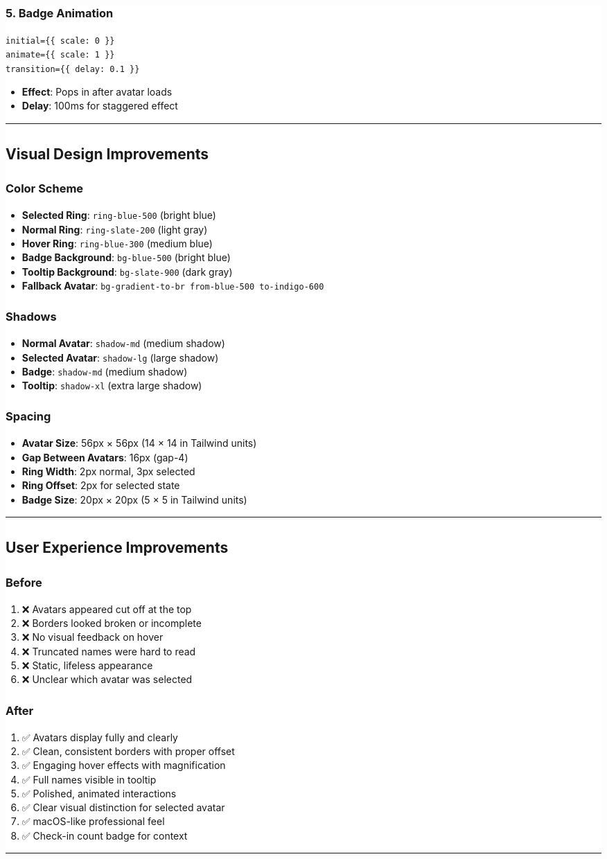### 5. Badge Animation
```tsx
initial={{ scale: 0 }}
animate={{ scale: 1 }}
transition={{ delay: 0.1 }}
```
- **Effect**: Pops in after avatar loads
- **Delay**: 100ms for staggered effect

---

## Visual Design Improvements

### Color Scheme
- **Selected Ring**: `ring-blue-500` (bright blue)
- **Normal Ring**: `ring-slate-200` (light gray)
- **Hover Ring**: `ring-blue-300` (medium blue)
- **Badge Background**: `bg-blue-500` (bright blue)
- **Tooltip Background**: `bg-slate-900` (dark gray)
- **Fallback Avatar**: `bg-gradient-to-br from-blue-500 to-indigo-600`

### Shadows
- **Normal Avatar**: `shadow-md` (medium shadow)
- **Selected Avatar**: `shadow-lg` (large shadow)
- **Badge**: `shadow-md` (medium shadow)
- **Tooltip**: `shadow-xl` (extra large shadow)

### Spacing
- **Avatar Size**: 56px × 56px (14 × 14 in Tailwind units)
- **Gap Between Avatars**: 16px (gap-4)
- **Ring Width**: 2px normal, 3px selected
- **Ring Offset**: 2px for selected state
- **Badge Size**: 20px × 20px (5 × 5 in Tailwind units)

---

## User Experience Improvements

### Before
1. ❌ Avatars appeared cut off at the top
2. ❌ Borders looked broken or incomplete
3. ❌ No visual feedback on hover
4. ❌ Truncated names were hard to read
5. ❌ Static, lifeless appearance
6. ❌ Unclear which avatar was selected

### After
1. ✅ Avatars display fully and clearly
2. ✅ Clean, consistent borders with proper offset
3. ✅ Engaging hover effects with magnification
4. ✅ Full names visible in tooltip
5. ✅ Polished, animated interactions
6. ✅ Clear visual distinction for selected avatar
7. ✅ macOS-like professional feel
8. ✅ Check-in count badge for context

---